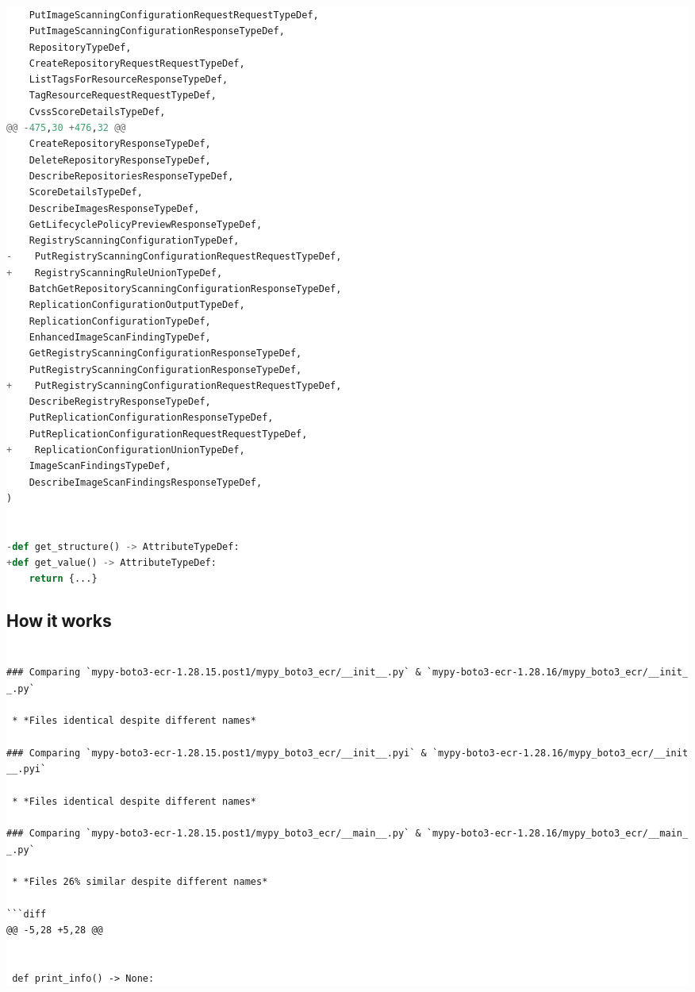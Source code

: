  ```python
     PutImageScanningConfigurationRequestRequestTypeDef,
     PutImageScanningConfigurationResponseTypeDef,
     RepositoryTypeDef,
     CreateRepositoryRequestRequestTypeDef,
     ListTagsForResourceResponseTypeDef,
     TagResourceRequestRequestTypeDef,
     CvssScoreDetailsTypeDef,
@@ -475,30 +476,32 @@
     CreateRepositoryResponseTypeDef,
     DeleteRepositoryResponseTypeDef,
     DescribeRepositoriesResponseTypeDef,
     ScoreDetailsTypeDef,
     DescribeImagesResponseTypeDef,
     GetLifecyclePolicyPreviewResponseTypeDef,
     RegistryScanningConfigurationTypeDef,
-    PutRegistryScanningConfigurationRequestRequestTypeDef,
+    RegistryScanningRuleUnionTypeDef,
     BatchGetRepositoryScanningConfigurationResponseTypeDef,
     ReplicationConfigurationOutputTypeDef,
     ReplicationConfigurationTypeDef,
     EnhancedImageScanFindingTypeDef,
     GetRegistryScanningConfigurationResponseTypeDef,
     PutRegistryScanningConfigurationResponseTypeDef,
+    PutRegistryScanningConfigurationRequestRequestTypeDef,
     DescribeRegistryResponseTypeDef,
     PutReplicationConfigurationResponseTypeDef,
     PutReplicationConfigurationRequestRequestTypeDef,
+    ReplicationConfigurationUnionTypeDef,
     ImageScanFindingsTypeDef,
     DescribeImageScanFindingsResponseTypeDef,
 )
 
 
-def get_structure() -> AttributeTypeDef:
+def get_value() -> AttributeTypeDef:
     return {...}
 ```
 
 <a id="how-it-works"></a>
 
 ## How it works
```

### Comparing `mypy-boto3-ecr-1.28.15.post1/mypy_boto3_ecr/__init__.py` & `mypy-boto3-ecr-1.28.16/mypy_boto3_ecr/__init__.py`

 * *Files identical despite different names*

### Comparing `mypy-boto3-ecr-1.28.15.post1/mypy_boto3_ecr/__init__.pyi` & `mypy-boto3-ecr-1.28.16/mypy_boto3_ecr/__init__.pyi`

 * *Files identical despite different names*

### Comparing `mypy-boto3-ecr-1.28.15.post1/mypy_boto3_ecr/__main__.py` & `mypy-boto3-ecr-1.28.16/mypy_boto3_ecr/__main__.py`

 * *Files 26% similar despite different names*

```diff
@@ -5,28 +5,28 @@
 
 
 def print_info() -> None:
```